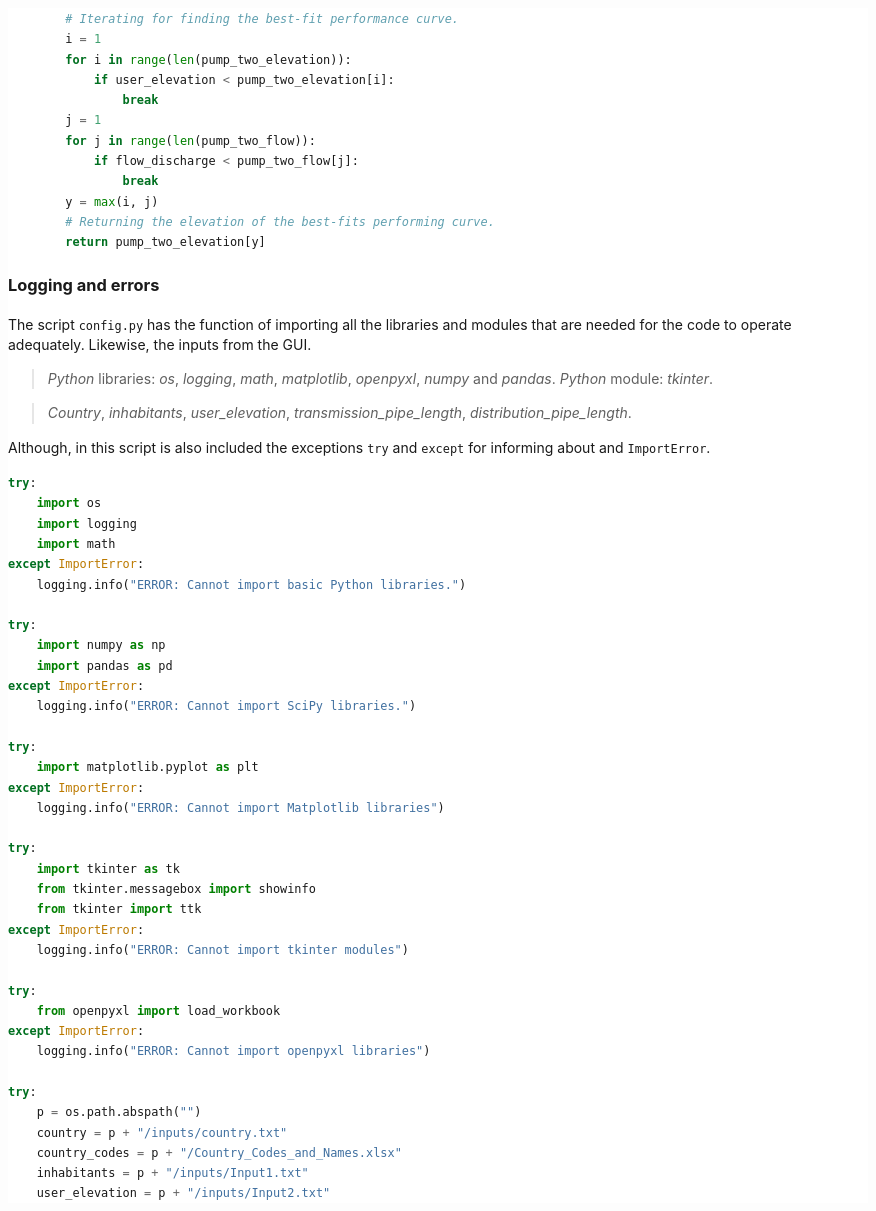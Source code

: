 ```Python
        # Iterating for finding the best-fit performance curve.
        i = 1
        for i in range(len(pump_two_elevation)):
            if user_elevation < pump_two_elevation[i]:
                break
        j = 1
        for j in range(len(pump_two_flow)):
            if flow_discharge < pump_two_flow[j]:
                break
        y = max(i, j)
        # Returning the elevation of the best-fits performing curve.
        return pump_two_elevation[y]
```
### Logging and errors 

The script `config.py` has the function of importing all the libraries and modules
that are needed for the code to operate adequately. Likewise, the inputs from
the GUI.
>*Python* libraries: *os*, *logging*, *math*, 
> *matplotlib*, *openpyxl*, *numpy* and *pandas*. *Python* module: *tkinter*.

> *Country*, *inhabitants*, *user_elevation*, *transmission_pipe_length*, 
> *distribution_pipe_length*.
>
Although, in this script is also included the exceptions `try` and `except` for
informing about and `ImportError`. 
```Python
try:
    import os
    import logging
    import math
except ImportError:
    logging.info("ERROR: Cannot import basic Python libraries.")

try:
    import numpy as np
    import pandas as pd
except ImportError:
    logging.info("ERROR: Cannot import SciPy libraries.")

try:
    import matplotlib.pyplot as plt
except ImportError:
    logging.info("ERROR: Cannot import Matplotlib libraries")

try:
    import tkinter as tk
    from tkinter.messagebox import showinfo
    from tkinter import ttk
except ImportError:
    logging.info("ERROR: Cannot import tkinter modules")

try:
    from openpyxl import load_workbook
except ImportError:
    logging.info("ERROR: Cannot import openpyxl libraries")

try:
    p = os.path.abspath("")
    country = p + "/inputs/country.txt"
    country_codes = p + "/Country_Codes_and_Names.xlsx"
    inhabitants = p + "/inputs/Input1.txt"
    user_elevation = p + "/inputs/Input2.txt"
```